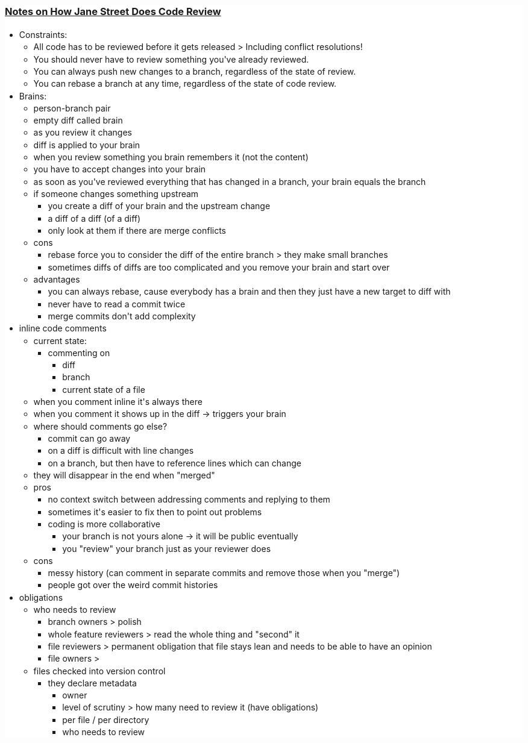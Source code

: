 ### [Notes on How Jane Street Does Code Review](https://www.youtube.com/watch?v=MUqvXHEjmus)

- Constraints:
  - All code has to be reviewed before it gets released > Including conflict resolutions!
  - You should never have to review something you've already reviewed.
  - You can always push new changes to a branch, regardless of the state of review.
  - You can rebase a branch at any time, regardless of the state of code review.
- Brains:
  - person-branch pair
  - empty diff called brain
  - as you review it changes
  - diff is applied to your brain
  - when you review something you brain remembers it (not the content)
  - you have to accept changes into your brain
  - as soon as you've reviewed everything that has changed in a branch, your brain equals the branch
  - if someone changes something upstream
    - you create a diff of your brain and the upstream change
    - a diff of a diff (of a diff)
    - only look at them if there are merge conflicts
  - cons
    - rebase force you to consider the diff of the entire branch > they make small branches
    - sometimes diffs of diffs are too complicated and you remove your brain and start over
  - advantages
    - you can always rebase, cause everybody has a brain and then they just have a new target to diff with
    - never have to read a commit twice
    - merge commits don't add complexity
- inline code comments
  - current state:
    - commenting on
      - diff
      - branch
      - current state of a file
  - when you comment inline it's always there
  - when you comment it shows up in the diff -> triggers your brain
  - where should comments go else?
    - commit can go away
    - on a diff is difficult with line changes
    - on a branch, but then have to reference lines which can change
  - they will disappear in the end when "merged"
  - pros
    - no context switch between addressing comments and replying to them
    - sometimes it's easier to fix then to point out problems
    - coding is more collaborative
      - your branch is not yours alone -> it will be public eventually
      - you "review" your branch just as your reviewer does
  - cons
    - messy history (can comment in separate commits and remove those when you "merge")
    - people got over the weird commit histories
- obligations
  - who needs to review
    - branch owners > polish
    - whole feature reviewers > read the whole thing and "second" it
    - file reviewers > permanent obligation that file stays lean and needs to be able to have an opinion
    - file owners >
  - files checked into version control
    - they declare metadata
      - owner
      - level of scrutiny > how many need to review it (have obligations)
      - per file / per directory
      - who needs to review